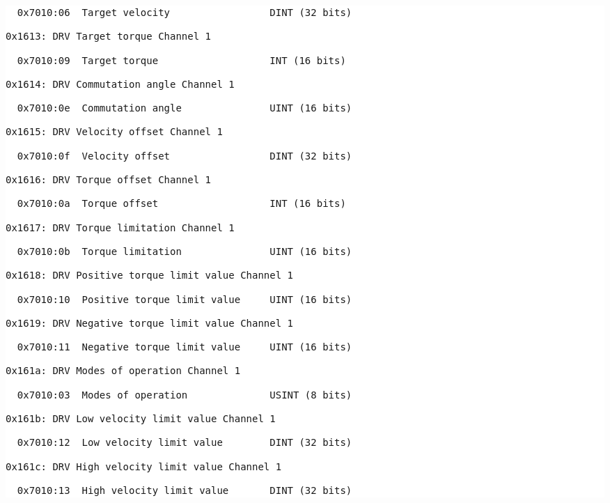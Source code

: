 <tr class="rxpdo">
<td ><pre>  0x7010:06  Target velocity                 DINT (32 bits)</pre></td>
</tr>
<tr class="rxpdo pdosection">
<td ><pre>0x1613: DRV Target torque Channel 1</pre></td>
</tr>
<tr class="rxpdo">
<td ><pre>  0x7010:09  Target torque                   INT (16 bits)</pre></td>
</tr>
<tr class="rxpdo pdosection">
<td ><pre>0x1614: DRV Commutation angle Channel 1</pre></td>
</tr>
<tr class="rxpdo">
<td ><pre>  0x7010:0e  Commutation angle               UINT (16 bits)</pre></td>
</tr>
<tr class="rxpdo pdosection">
<td ><pre>0x1615: DRV Velocity offset Channel 1</pre></td>
</tr>
<tr class="rxpdo">
<td ><pre>  0x7010:0f  Velocity offset                 DINT (32 bits)</pre></td>
</tr>
<tr class="rxpdo pdosection">
<td ><pre>0x1616: DRV Torque offset Channel 1</pre></td>
</tr>
<tr class="rxpdo">
<td ><pre>  0x7010:0a  Torque offset                   INT (16 bits)</pre></td>
</tr>
<tr class="rxpdo pdosection">
<td ><pre>0x1617: DRV Torque limitation Channel 1</pre></td>
</tr>
<tr class="rxpdo">
<td ><pre>  0x7010:0b  Torque limitation               UINT (16 bits)</pre></td>
</tr>
<tr class="rxpdo pdosection">
<td ><pre>0x1618: DRV Positive torque limit value Channel 1</pre></td>
</tr>
<tr class="rxpdo">
<td ><pre>  0x7010:10  Positive torque limit value     UINT (16 bits)</pre></td>
</tr>
<tr class="rxpdo pdosection">
<td ><pre>0x1619: DRV Negative torque limit value Channel 1</pre></td>
</tr>
<tr class="rxpdo">
<td ><pre>  0x7010:11  Negative torque limit value     UINT (16 bits)</pre></td>
</tr>
<tr class="rxpdo pdosection">
<td ><pre>0x161a: DRV Modes of operation Channel 1</pre></td>
</tr>
<tr class="rxpdo">
<td ><pre>  0x7010:03  Modes of operation              USINT (8 bits)</pre></td>
</tr>
<tr class="rxpdo pdosection">
<td ><pre>0x161b: DRV Low velocity limit value Channel 1</pre></td>
</tr>
<tr class="rxpdo">
<td ><pre>  0x7010:12  Low velocity limit value        DINT (32 bits)</pre></td>
</tr>
<tr class="rxpdo pdosection">
<td ><pre>0x161c: DRV High velocity limit value Channel 1</pre></td>
</tr>
<tr class="rxpdo">
<td ><pre>  0x7010:13  High velocity limit value       DINT (32 bits)</pre></td>
</tr>
<tr class="rxpdo pdosection">